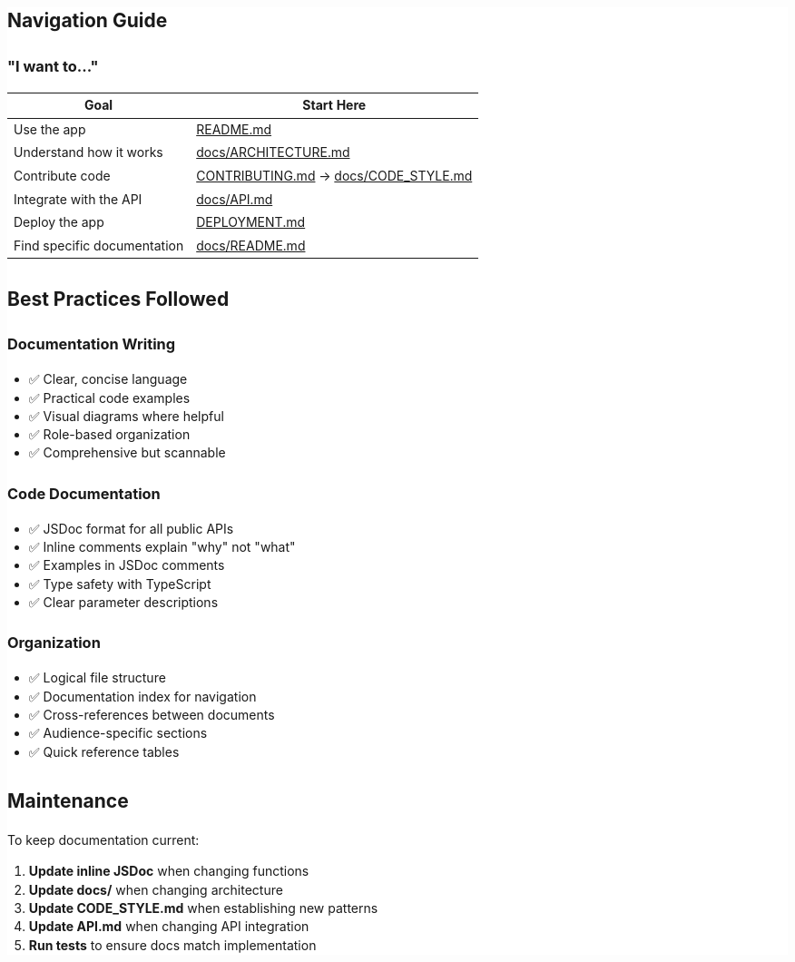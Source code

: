 ## Navigation Guide

### "I want to..."

| Goal                        | Start Here                                                                    |
| --------------------------- | ----------------------------------------------------------------------------- |
| Use the app                 | [README.md](README.md)                                                        |
| Understand how it works     | [docs/ARCHITECTURE.md](docs/ARCHITECTURE.md)                                  |
| Contribute code             | [CONTRIBUTING.md](CONTRIBUTING.md) → [docs/CODE_STYLE.md](docs/CODE_STYLE.md) |
| Integrate with the API      | [docs/API.md](docs/API.md)                                                    |
| Deploy the app              | [DEPLOYMENT.md](DEPLOYMENT.md)                                                |
| Find specific documentation | [docs/README.md](docs/README.md)                                              |

## Best Practices Followed

### Documentation Writing

- ✅ Clear, concise language
- ✅ Practical code examples
- ✅ Visual diagrams where helpful
- ✅ Role-based organization
- ✅ Comprehensive but scannable

### Code Documentation

- ✅ JSDoc format for all public APIs
- ✅ Inline comments explain "why" not "what"
- ✅ Examples in JSDoc comments
- ✅ Type safety with TypeScript
- ✅ Clear parameter descriptions

### Organization

- ✅ Logical file structure
- ✅ Documentation index for navigation
- ✅ Cross-references between documents
- ✅ Audience-specific sections
- ✅ Quick reference tables

## Maintenance

To keep documentation current:

1. **Update inline JSDoc** when changing functions
2. **Update docs/** when changing architecture
3. **Update CODE_STYLE.md** when establishing new patterns
4. **Update API.md** when changing API integration
5. **Run tests** to ensure docs match implementation
